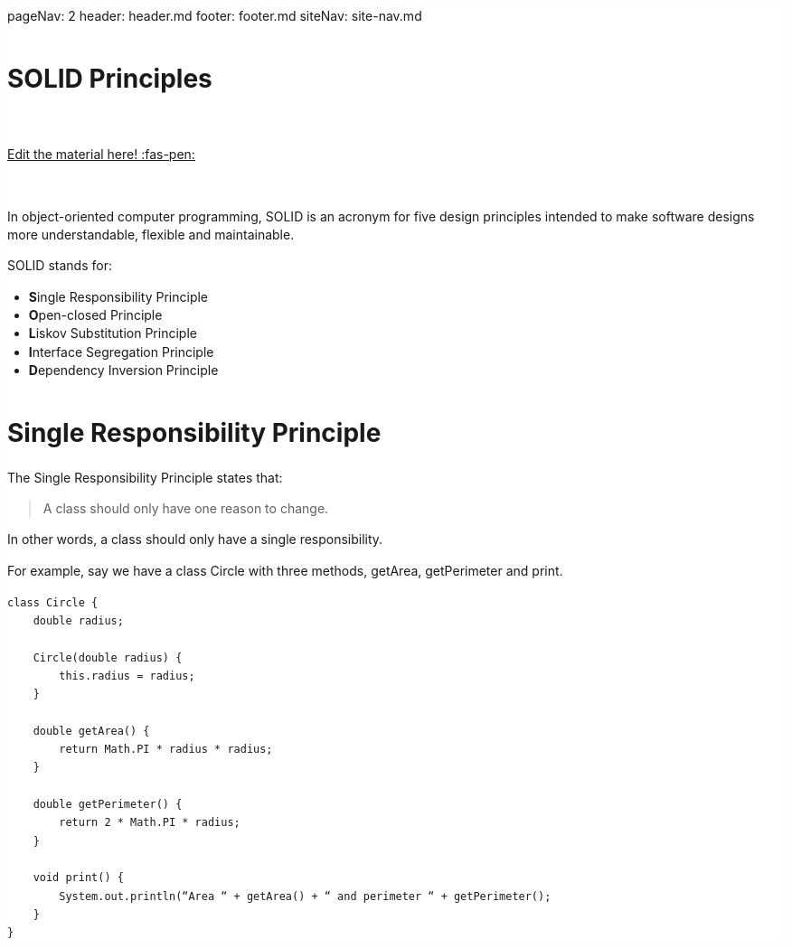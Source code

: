 <frontmatter>
  pageNav: 2
  header: header.md
  footer: footer.md
  siteNav: site-nav.md
</frontmatter>

<br> 

# SOLID Principles
<br> 


[Edit the material here! :fas-pen:](https://github.com/nus-cs2030/1920-s2/edit/master/contents/textbook/lecture04/solidprinciples/solidprinciples.md)


<br> 

In object-oriented computer programming, SOLID is an acronym for five design principles intended to make software designs more understandable, flexible and maintainable.

SOLID stands for:
* **S**ingle Responsibility Principle
* **O**pen-closed Principle
* **L**iskov Substitution Principle
* **I**nterface Segregation Principle
* **D**ependency Inversion Principle
 
# Single Responsibility Principle
The Single Responsibility Principle states that:

> A class should only have one reason to change.

In other words, a class should only have a single responsibility. 

For example, say we have a class Circle with three methods, getArea, getPerimeter and print.

```
class Circle {
    double radius;

    Circle(double radius) {
        this.radius = radius;
    }

    double getArea() {
        return Math.PI * radius * radius;    
    }
    
    double getPerimeter() {
        return 2 * Math.PI * radius;
    }

    void print() {
        System.out.println(“Area “ + getArea() + “ and perimeter “ + getPerimeter();
    }
}
```

